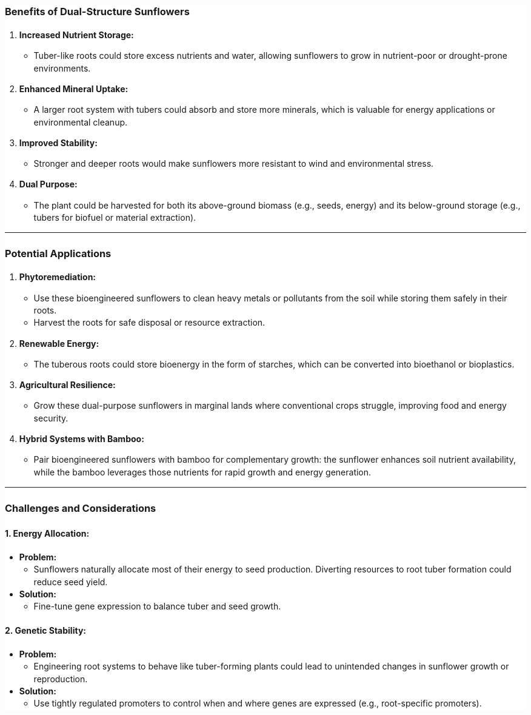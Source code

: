 
### **Benefits of Dual-Structure Sunflowers**
1. **Increased Nutrient Storage:**
   - Tuber-like roots could store excess nutrients and water, allowing sunflowers to grow in nutrient-poor or drought-prone environments.

2. **Enhanced Mineral Uptake:**
   - A larger root system with tubers could absorb and store more minerals, which is valuable for energy applications or environmental cleanup.

3. **Improved Stability:**
   - Stronger and deeper roots would make sunflowers more resistant to wind and environmental stress.

4. **Dual Purpose:**
   - The plant could be harvested for both its above-ground biomass (e.g., seeds, energy) and its below-ground storage (e.g., tubers for biofuel or material extraction).

---

### **Potential Applications**

1. **Phytoremediation:**
   - Use these bioengineered sunflowers to clean heavy metals or pollutants from the soil while storing them safely in their roots.
   - Harvest the roots for safe disposal or resource extraction.

2. **Renewable Energy:**
   - The tuberous roots could store bioenergy in the form of starches, which can be converted into bioethanol or bioplastics.

3. **Agricultural Resilience:**
   - Grow these dual-purpose sunflowers in marginal lands where conventional crops struggle, improving food and energy security.

4. **Hybrid Systems with Bamboo:**
   - Pair bioengineered sunflowers with bamboo for complementary growth: the sunflower enhances soil nutrient availability, while the bamboo leverages those nutrients for rapid growth and energy generation.

---

### **Challenges and Considerations**

#### **1. Energy Allocation:**
   - **Problem:**
     - Sunflowers naturally allocate most of their energy to seed production. Diverting resources to root tuber formation could reduce seed yield.
   - **Solution:**
     - Fine-tune gene expression to balance tuber and seed growth.

#### **2. Genetic Stability:**
   - **Problem:**
     - Engineering root systems to behave like tuber-forming plants could lead to unintended changes in sunflower growth or reproduction.
   - **Solution:**
     - Use tightly regulated promoters to control when and where genes are expressed (e.g., root-specific promoters).
